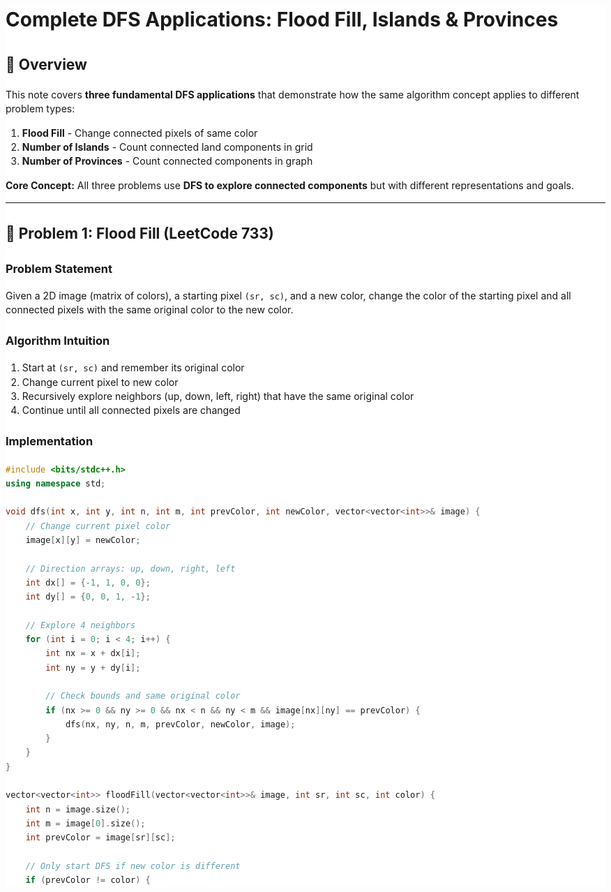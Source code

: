 # Complete DFS Applications: Flood Fill, Islands & Provinces

## 🔹 Overview

This note covers **three fundamental DFS applications** that demonstrate how the same algorithm concept applies to different problem types:

1. **Flood Fill** - Change connected pixels of same color
2. **Number of Islands** - Count connected land components in grid
3. **Number of Provinces** - Count connected components in graph

**Core Concept:** All three problems use **DFS to explore connected components** but with different representations and goals.

---

## 🔹 Problem 1: Flood Fill (LeetCode 733)

### **Problem Statement**
Given a 2D image (matrix of colors), a starting pixel `(sr, sc)`, and a new color, change the color of the starting pixel and all connected pixels with the same original color to the new color.

### **Algorithm Intuition**
1. Start at `(sr, sc)` and remember its original color
2. Change current pixel to new color  
3. Recursively explore neighbors (up, down, left, right) that have the same original color
4. Continue until all connected pixels are changed

### **Implementation**

```cpp
#include <bits/stdc++.h>
using namespace std;

void dfs(int x, int y, int n, int m, int prevColor, int newColor, vector<vector<int>>& image) {
    // Change current pixel color
    image[x][y] = newColor;
    
    // Direction arrays: up, down, right, left
    int dx[] = {-1, 1, 0, 0};
    int dy[] = {0, 0, 1, -1};
    
    // Explore 4 neighbors
    for (int i = 0; i < 4; i++) {
        int nx = x + dx[i];
        int ny = y + dy[i];
        
        // Check bounds and same original color
        if (nx >= 0 && ny >= 0 && nx < n && ny < m && image[nx][ny] == prevColor) {
            dfs(nx, ny, n, m, prevColor, newColor, image);
        }
    }
}

vector<vector<int>> floodFill(vector<vector<int>>& image, int sr, int sc, int color) {
    int n = image.size();
    int m = image[0].size();
    int prevColor = image[sr][sc];
    
    // Only start DFS if new color is different
    if (prevColor != color) {
```